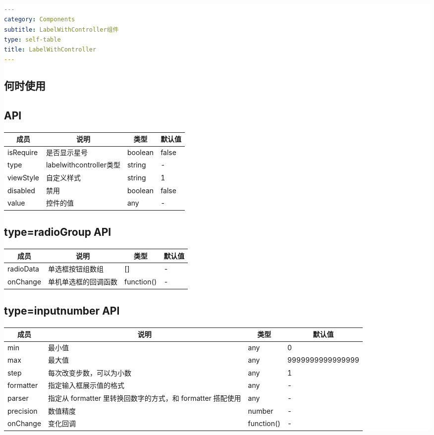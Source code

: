 ```yaml
---
category: Components
subtitle: LabelWithController组件
type: self-table
title: LabelWithController
---
```




## 何时使用


## API

| 成员 | 说明 | 类型 | 默认值 |
| --- | --- | --- | --- |
| isRequire | 是否显示星号 | boolean | false |
| type | labelwithcontroller类型 | string | - |
| viewStyle | 自定义样式 | string | 1 |
| disabled | 禁用 | boolean | false |
| value | 控件的值 | any | - |

## type=radioGroup API

| 成员 | 说明 | 类型 | 默认值 |
| --- | --- | --- | --- |
| radioData | 单选框按钮组数组 | [] | - |
| onChange | 单机单选框的回调函数 | function() | - |

## type=inputnumber API

| 成员 | 说明 | 类型 | 默认值 |
| --- | --- | --- | --- |
| min | 最小值 | any | 0 |
| max | 最大值 | any | 9999999999999999 |
| step | 每次改变步数，可以为小数 | any | 1 |
| formatter | 指定输入框展示值的格式 | any | - |
| parser | 指定从 formatter 里转换回数字的方式，和 formatter 搭配使用 | any | - |
| precision | 数值精度 | number | - |
| onChange | 变化回调 | function() | - |
